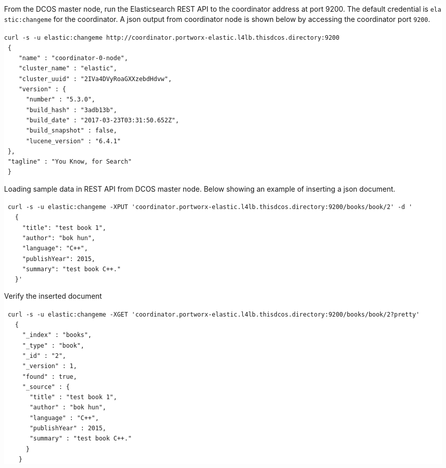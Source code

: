 From the DCOS master node, run the Elasticsearch REST API to the coordinator address at port 9200. The default credential is `elastic:changeme` for the coordinator. A json output from coordinator node is shown below by accessing the coordinator port `9200`.

```text
curl -s -u elastic:changeme http://coordinator.portworx-elastic.l4lb.thisdcos.directory:9200
 {
    "name" : "coordinator-0-node",
    "cluster_name" : "elastic",
    "cluster_uuid" : "2IVa4DVyRoaGXXzebdHdvw",
    "version" : {
      "number" : "5.3.0",
      "build_hash" : "3adb13b",
      "build_date" : "2017-03-23T03:31:50.652Z",
      "build_snapshot" : false,
      "lucene_version" : "6.4.1"
 },
 "tagline" : "You Know, for Search"
 }
```

Loading sample data in REST API from DCOS master node. Below showing an example of inserting a json document.

```text
 curl -s -u elastic:changeme -XPUT 'coordinator.portworx-elastic.l4lb.thisdcos.directory:9200/books/book/2' -d '
   {
     "title": "test book 1",
     "author": "bok hun",
     "language": "C++",
     "publishYear": 2015,
     "summary": "test book C++."
   }'
```

Verify the inserted document

```text
 curl -s -u elastic:changeme -XGET 'coordinator.portworx-elastic.l4lb.thisdcos.directory:9200/books/book/2?pretty'
   {
     "_index" : "books",
     "_type" : "book",
     "_id" : "2",
     "_version" : 1,
     "found" : true,
     "_source" : {
       "title" : "test book 1",
       "author" : "bok hun",
       "language" : "C++",
       "publishYear" : 2015,
       "summary" : "test book C++."
      }
    }
```
